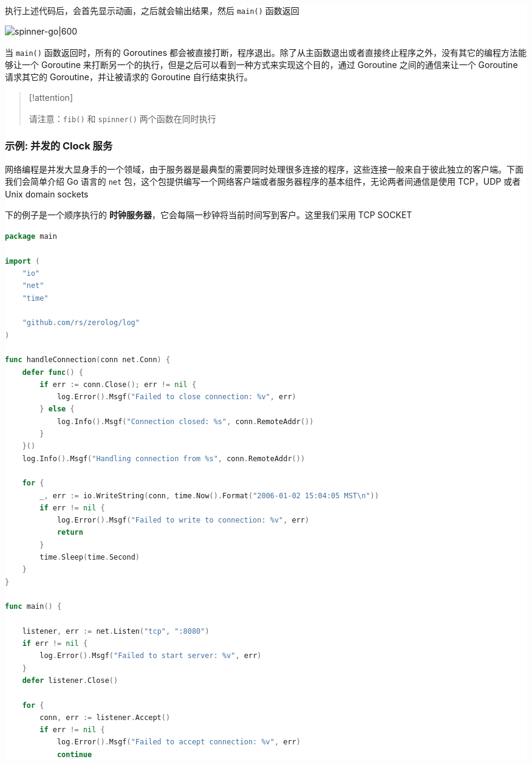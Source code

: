 ```go
```

执行上述代码后，会首先显示动画，之后就会输出结果，然后 `main()` 函数返回

![spinner-go|600](http://cdn.jsdelivr.net/gh/duyupeng36/images@master/obsidian/1755787885278-c6012ee577db41669f8ba5aafe837e2b.gif)

当 `main()` 函数返回时，所有的 Goroutines 都会被直接打断，程序退出。除了从主函数退出或者直接终止程序之外，没有其它的编程方法能够让一个 Goroutine 来打断另一个的执行，但是之后可以看到一种方式来实现这个目的，通过 Goroutine 之间的通信来让一个 Goroutine 请求其它的 Goroutine，并让被请求的 Goroutine 自行结束执行。

> [!attention] 
> 
> 请注意：`fib()` 和 `spinner()` 两个函数在同时执行
> 

### 示例: 并发的 Clock 服务

网络编程是并发大显身手的一个领域，由于服务器是最典型的需要同时处理很多连接的程序，这些连接一般来自于彼此独立的客户端。下面我们会简单介绍 Go 语言的 `net` 包，这个包提供编写一个网络客户端或者服务器程序的基本组件，无论两者间通信是使用 TCP，UDP 或者 Unix domain sockets

下的例子是一个顺序执行的 **时钟服务器**，它会每隔一秒钟将当前时间写到客户。这里我们采用 TCP SOCKET

```go
package main

import (
	"io"
	"net"
	"time"

	"github.com/rs/zerolog/log"
)

func handleConnection(conn net.Conn) {
	defer func() {
		if err := conn.Close(); err != nil {
			log.Error().Msgf("Failed to close connection: %v", err)
		} else {
			log.Info().Msgf("Connection closed: %s", conn.RemoteAddr())
		}
	}()
	log.Info().Msgf("Handling connection from %s", conn.RemoteAddr())

	for {
		_, err := io.WriteString(conn, time.Now().Format("2006-01-02 15:04:05 MST\n"))
		if err != nil {
			log.Error().Msgf("Failed to write to connection: %v", err)
			return
		}
		time.Sleep(time.Second)
	}
}

func main() {

	listener, err := net.Listen("tcp", ":8080")
	if err != nil {
		log.Error().Msgf("Failed to start server: %v", err)
	}
	defer listener.Close()

	for {
		conn, err := listener.Accept()
		if err != nil {
			log.Error().Msgf("Failed to accept connection: %v", err)
			continue
```